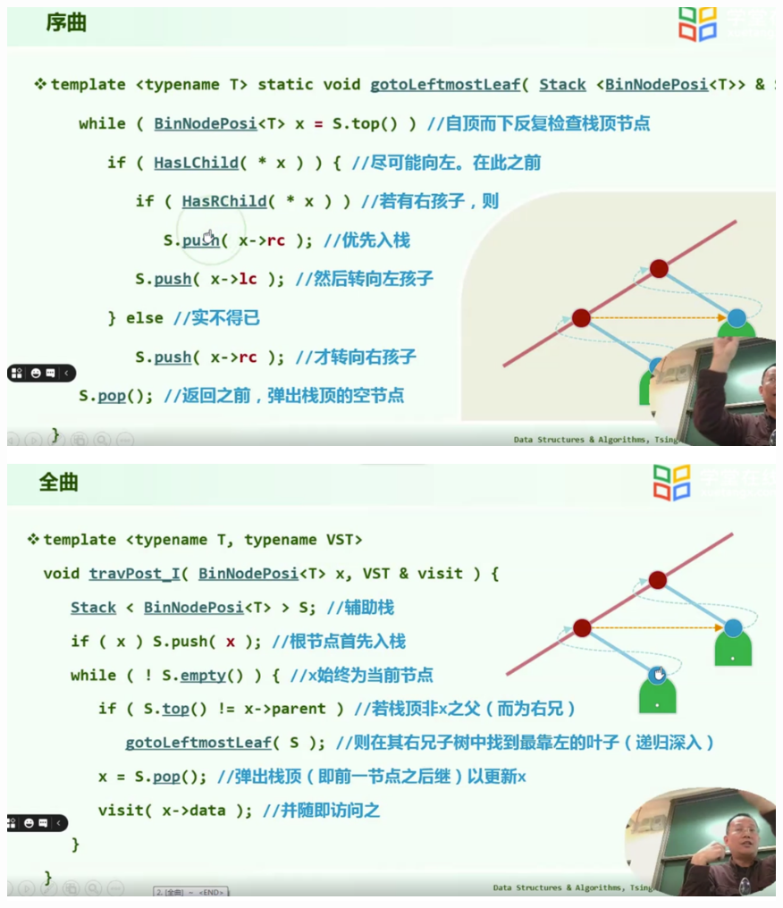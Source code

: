 ![image-20250411210715494](assets/image-20250411210715494.png)

![image-20250412212947028](assets/image-20250412212947028.png)
